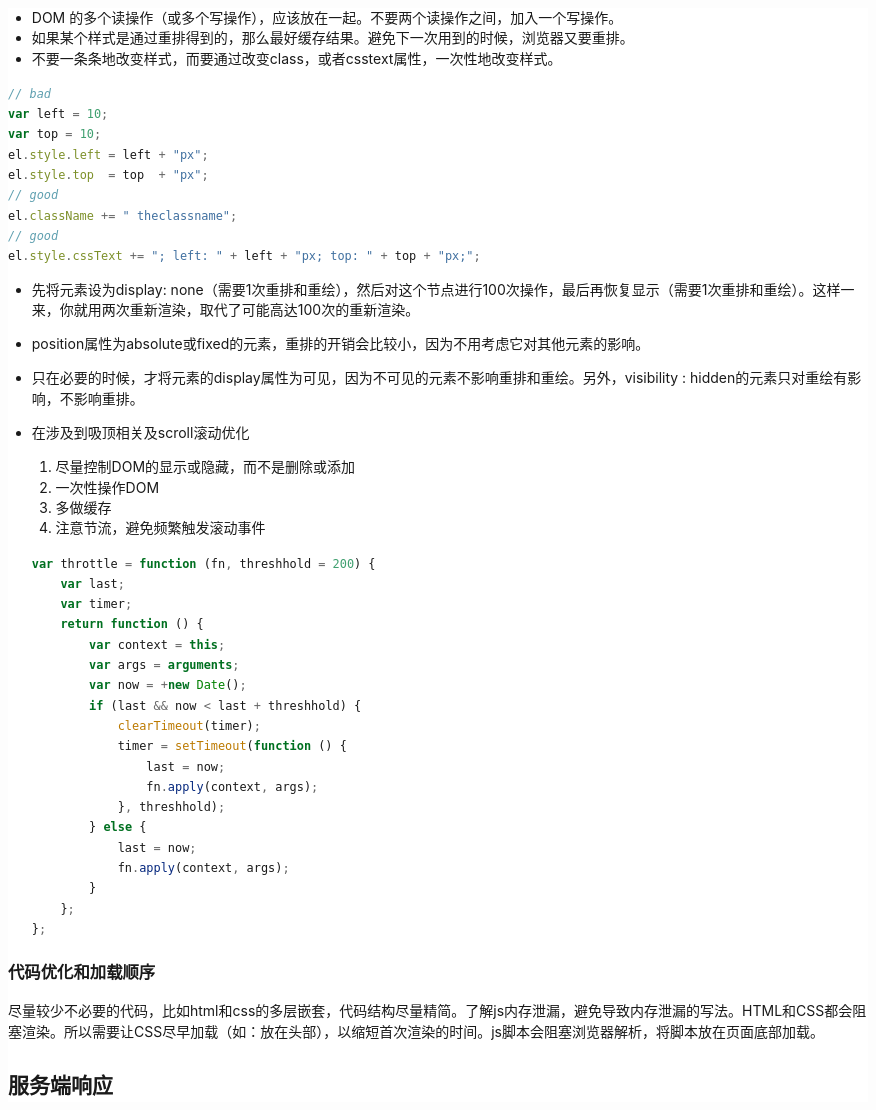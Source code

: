 * DOM 的多个读操作（或多个写操作），应该放在一起。不要两个读操作之间，加入一个写操作。
* 如果某个样式是通过重排得到的，那么最好缓存结果。避免下一次用到的时候，浏览器又要重排。
* 不要一条条地改变样式，而要通过改变class，或者csstext属性，一次性地改变样式。
```javascript
// bad
var left = 10;
var top = 10;
el.style.left = left + "px";
el.style.top  = top  + "px";
// good
el.className += " theclassname";
// good
el.style.cssText += "; left: " + left + "px; top: " + top + "px;";
```
* 先将元素设为display: none（需要1次重排和重绘），然后对这个节点进行100次操作，最后再恢复显示（需要1次重排和重绘）。这样一来，你就用两次重新渲染，取代了可能高达100次的重新渲染。
* position属性为absolute或fixed的元素，重排的开销会比较小，因为不用考虑它对其他元素的影响。
* 只在必要的时候，才将元素的display属性为可见，因为不可见的元素不影响重排和重绘。另外，visibility : hidden的元素只对重绘有影响，不影响重排。
* 在涉及到吸顶相关及scroll滚动优化
    1. 尽量控制DOM的显示或隐藏，而不是删除或添加
    2. 一次性操作DOM
    3. 多做缓存
    4. 注意节流，避免频繁触发滚动事件

    ```javascript
    var throttle = function (fn, threshhold = 200) {
        var last;
        var timer;
        return function () {
            var context = this;
            var args = arguments;
            var now = +new Date();
            if (last && now < last + threshhold) {
                clearTimeout(timer);
                timer = setTimeout(function () {
                    last = now;
                    fn.apply(context, args);
                }, threshhold);
            } else {
                last = now;
                fn.apply(context, args);
            }
        };
    };
    ```
### 代码优化和加载顺序

尽量较少不必要的代码，比如html和css的多层嵌套，代码结构尽量精简。了解js内存泄漏，避免导致内存泄漏的写法。HTML和CSS都会阻塞渲染。所以需要让CSS尽早加载（如：放在头部），以缩短首次渲染的时间。js脚本会阻塞浏览器解析，将脚本放在页面底部加载。
## 服务端响应
